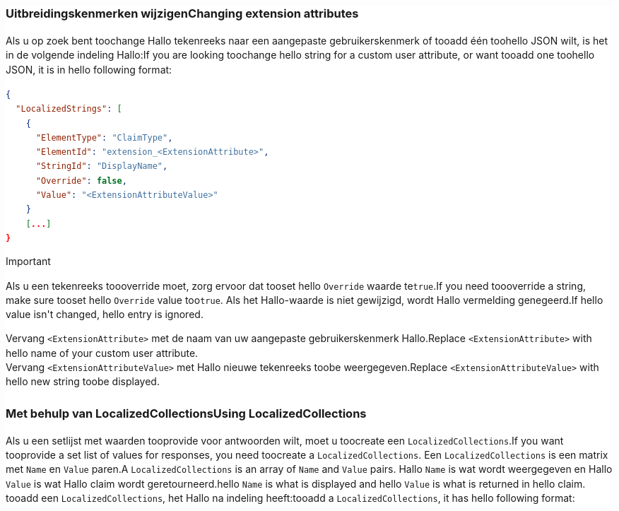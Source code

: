 ### <a name="changing-extension-attributes"></a><span data-ttu-id="32a0a-161">Uitbreidingskenmerken wijzigen</span><span class="sxs-lookup"><span data-stu-id="32a0a-161">Changing extension attributes</span></span>
<span data-ttu-id="32a0a-162">Als u op zoek bent toochange Hallo tekenreeks naar een aangepaste gebruikerskenmerk of tooadd één toohello JSON wilt, is het in de volgende indeling Hallo:</span><span class="sxs-lookup"><span data-stu-id="32a0a-162">If you are looking toochange hello string for a custom user attribute, or want tooadd one toohello JSON, it is in hello following format:</span></span>
```JSON
{
  "LocalizedStrings": [
    {
      "ElementType": "ClaimType",
      "ElementId": "extension_<ExtensionAttribute>",
      "StringId": "DisplayName",
      "Override": false,
      "Value": "<ExtensionAttributeValue>"
    }
    [...]
}
```
>[!IMPORTANT]
><span data-ttu-id="32a0a-163">Als u een tekenreeks toooverride moet, zorg ervoor dat tooset hello `Override` waarde te`true`.</span><span class="sxs-lookup"><span data-stu-id="32a0a-163">If you need toooverride a string, make sure tooset hello `Override` value too`true`.</span></span>  <span data-ttu-id="32a0a-164">Als het Hallo-waarde is niet gewijzigd, wordt Hallo vermelding genegeerd.</span><span class="sxs-lookup"><span data-stu-id="32a0a-164">If hello value isn't changed, hello entry is ignored.</span></span> 
>

<span data-ttu-id="32a0a-165">Vervang `<ExtensionAttribute>` met de naam van uw aangepaste gebruikerskenmerk Hallo.</span><span class="sxs-lookup"><span data-stu-id="32a0a-165">Replace `<ExtensionAttribute>` with hello name of your custom user attribute.</span></span>  
<span data-ttu-id="32a0a-166">Vervang `<ExtensionAttributeValue>` met Hallo nieuwe tekenreeks toobe weergegeven.</span><span class="sxs-lookup"><span data-stu-id="32a0a-166">Replace `<ExtensionAttributeValue>` with hello new string toobe displayed.</span></span>

### <a name="using-localizedcollections"></a><span data-ttu-id="32a0a-167">Met behulp van LocalizedCollections</span><span class="sxs-lookup"><span data-stu-id="32a0a-167">Using LocalizedCollections</span></span>
<span data-ttu-id="32a0a-168">Als u een setlijst met waarden tooprovide voor antwoorden wilt, moet u toocreate een `LocalizedCollections`.</span><span class="sxs-lookup"><span data-stu-id="32a0a-168">If you want tooprovide a set list of values for responses, you need toocreate a `LocalizedCollections`.</span></span>  <span data-ttu-id="32a0a-169">Een `LocalizedCollections` is een matrix met `Name` en `Value` paren.</span><span class="sxs-lookup"><span data-stu-id="32a0a-169">A `LocalizedCollections` is an array of `Name` and `Value` pairs.</span></span>  <span data-ttu-id="32a0a-170">Hallo `Name` is wat wordt weergegeven en Hallo `Value` is wat Hallo claim wordt geretourneerd.</span><span class="sxs-lookup"><span data-stu-id="32a0a-170">hello `Name` is what is displayed and hello `Value` is what is returned in hello claim.</span></span>  <span data-ttu-id="32a0a-171">tooadd een `LocalizedCollections`, het Hallo na indeling heeft:</span><span class="sxs-lookup"><span data-stu-id="32a0a-171">tooadd a `LocalizedCollections`, it has hello following format:</span></span>
